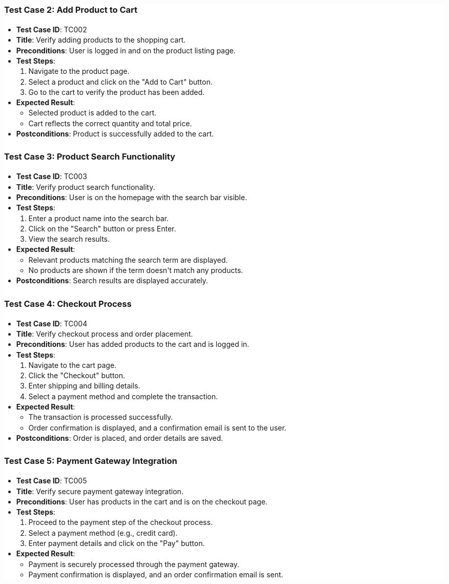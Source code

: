 ### Test Case 2: Add Product to Cart
- **Test Case ID**: TC002
- **Title**: Verify adding products to the shopping cart.
- **Preconditions**: User is logged in and on the product listing page.
- **Test Steps**:
  1. Navigate to the product page.
  2. Select a product and click on the "Add to Cart" button.
  3. Go to the cart to verify the product has been added.
- **Expected Result**:
  - Selected product is added to the cart.
  - Cart reflects the correct quantity and total price.
- **Postconditions**: Product is successfully added to the cart.

### Test Case 3: Product Search Functionality
- **Test Case ID**: TC003
- **Title**: Verify product search functionality.
- **Preconditions**: User is on the homepage with the search bar visible.
- **Test Steps**:
  1. Enter a product name into the search bar.
  2. Click on the "Search" button or press Enter.
  3. View the search results.
- **Expected Result**:
  - Relevant products matching the search term are displayed.
  - No products are shown if the term doesn't match any products.
- **Postconditions**: Search results are displayed accurately.

### Test Case 4: Checkout Process
- **Test Case ID**: TC004
- **Title**: Verify checkout process and order placement.
- **Preconditions**: User has added products to the cart and is logged in.
- **Test Steps**:
  1. Navigate to the cart page.
  2. Click the "Checkout" button.
  3. Enter shipping and billing details.
  4. Select a payment method and complete the transaction.
- **Expected Result**:
  - The transaction is processed successfully.
  - Order confirmation is displayed, and a confirmation email is sent to the user.
- **Postconditions**: Order is placed, and order details are saved.

### Test Case 5: Payment Gateway Integration
- **Test Case ID**: TC005
- **Title**: Verify secure payment gateway integration.
- **Preconditions**: User has products in the cart and is on the checkout page.
- **Test Steps**:
  1. Proceed to the payment step of the checkout process.
  2. Select a payment method (e.g., credit card).
  3. Enter payment details and click on the "Pay" button.
- **Expected Result**:
  - Payment is securely processed through the payment gateway.
  - Payment confirmation is displayed, and an order confirmation email is sent.
